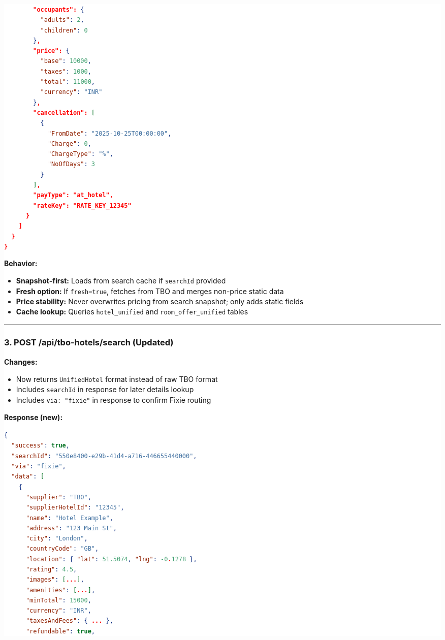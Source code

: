 ```json
        "occupants": {
          "adults": 2,
          "children": 0
        },
        "price": {
          "base": 10000,
          "taxes": 1000,
          "total": 11000,
          "currency": "INR"
        },
        "cancellation": [
          {
            "FromDate": "2025-10-25T00:00:00",
            "Charge": 0,
            "ChargeType": "%",
            "NoOfDays": 3
          }
        ],
        "payType": "at_hotel",
        "rateKey": "RATE_KEY_12345"
      }
    ]
  }
}
```

**Behavior:**

- **Snapshot-first:** Loads from search cache if `searchId` provided
- **Fresh option:** If `fresh=true`, fetches from TBO and merges non-price static data
- **Price stability:** Never overwrites pricing from search snapshot; only adds static fields
- **Cache lookup:** Queries `hotel_unified` and `room_offer_unified` tables

---

### 3. POST /api/tbo-hotels/search (Updated)

**Changes:**

- Now returns `UnifiedHotel` format instead of raw TBO format
- Includes `searchId` in response for later details lookup
- Includes `via: "fixie"` in response to confirm Fixie routing

**Response (new):**

```json
{
  "success": true,
  "searchId": "550e8400-e29b-41d4-a716-446655440000",
  "via": "fixie",
  "data": [
    {
      "supplier": "TBO",
      "supplierHotelId": "12345",
      "name": "Hotel Example",
      "address": "123 Main St",
      "city": "London",
      "countryCode": "GB",
      "location": { "lat": 51.5074, "lng": -0.1278 },
      "rating": 4.5,
      "images": [...],
      "amenities": [...],
      "minTotal": 15000,
      "currency": "INR",
      "taxesAndFees": { ... },
      "refundable": true,
```